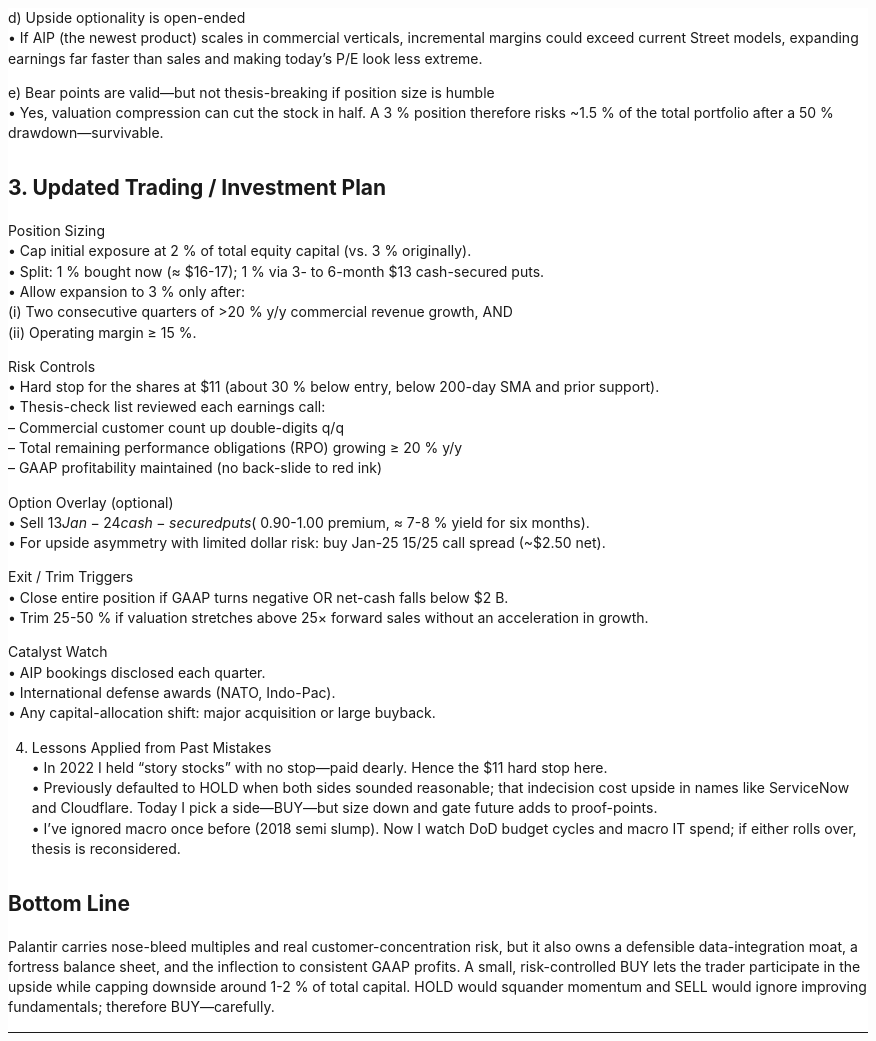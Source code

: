 d) Upside optionality is open-ended  
   • If AIP (the newest product) scales in commercial verticals, incremental margins could exceed current Street models, expanding earnings far faster than sales and making today’s P/E look less extreme.  

e) Bear points are valid—but not thesis-breaking if position size is humble  
   • Yes, valuation compression can cut the stock in half. A 3 % position therefore risks ~1.5 % of the total portfolio after a 50 % drawdown—survivable.  

## 3. Updated Trading / Investment Plan  

Position Sizing  
• Cap initial exposure at 2 % of total equity capital (vs. 3 % originally).  
• Split: 1 % bought now (≈ $16-17); 1 % via 3- to 6-month $13 cash-secured puts.  
• Allow expansion to 3 % only after:  
  (i) Two consecutive quarters of >20 % y/y commercial revenue growth, AND  
  (ii) Operating margin ≥ 15 %.  

Risk Controls  
• Hard stop for the shares at $11 (about 30 % below entry, below 200-day SMA and prior support).  
• Thesis-check list reviewed each earnings call:  
  – Commercial customer count up double-digits q/q  
  – Total remaining performance obligations (RPO) growing ≥ 20 % y/y  
  – GAAP profitability maintained (no back-slide to red ink)  

Option Overlay (optional)  
• Sell $13 Jan-24 cash-secured puts (~$0.90-1.00 premium, ≈ 7-8 % yield for six months).  
• For upside asymmetry with limited dollar risk: buy Jan-25 $15/$25 call spread (~$2.50 net).  

Exit / Trim Triggers  
• Close entire position if GAAP turns negative OR net-cash falls below $2 B.  
• Trim 25-50 % if valuation stretches above 25× forward sales without an acceleration in growth.  

Catalyst Watch  
• AIP bookings disclosed each quarter.  
• International defense awards (NATO, Indo-Pac).  
• Any capital-allocation shift: major acquisition or large buyback.  
  
4. Lessons Applied from Past Mistakes  
• In 2022 I held “story stocks” with no stop—paid dearly. Hence the $11 hard stop here.  
• Previously defaulted to HOLD when both sides sounded reasonable; that indecision cost upside in names like ServiceNow and Cloudflare. Today I pick a side—BUY—but size down and gate future adds to proof-points.  
• I’ve ignored macro once before (2018 semi slump). Now I watch DoD budget cycles and macro IT spend; if either rolls over, thesis is reconsidered.  

## Bottom Line  
Palantir carries nose-bleed multiples and real customer-concentration risk, but it also owns a defensible data-integration moat, a fortress balance sheet, and the inflection to consistent GAAP profits. A small, risk-controlled BUY lets the trader participate in the upside while capping downside around 1-2 % of total capital. HOLD would squander momentum and SELL would ignore improving fundamentals; therefore BUY—carefully.

---

